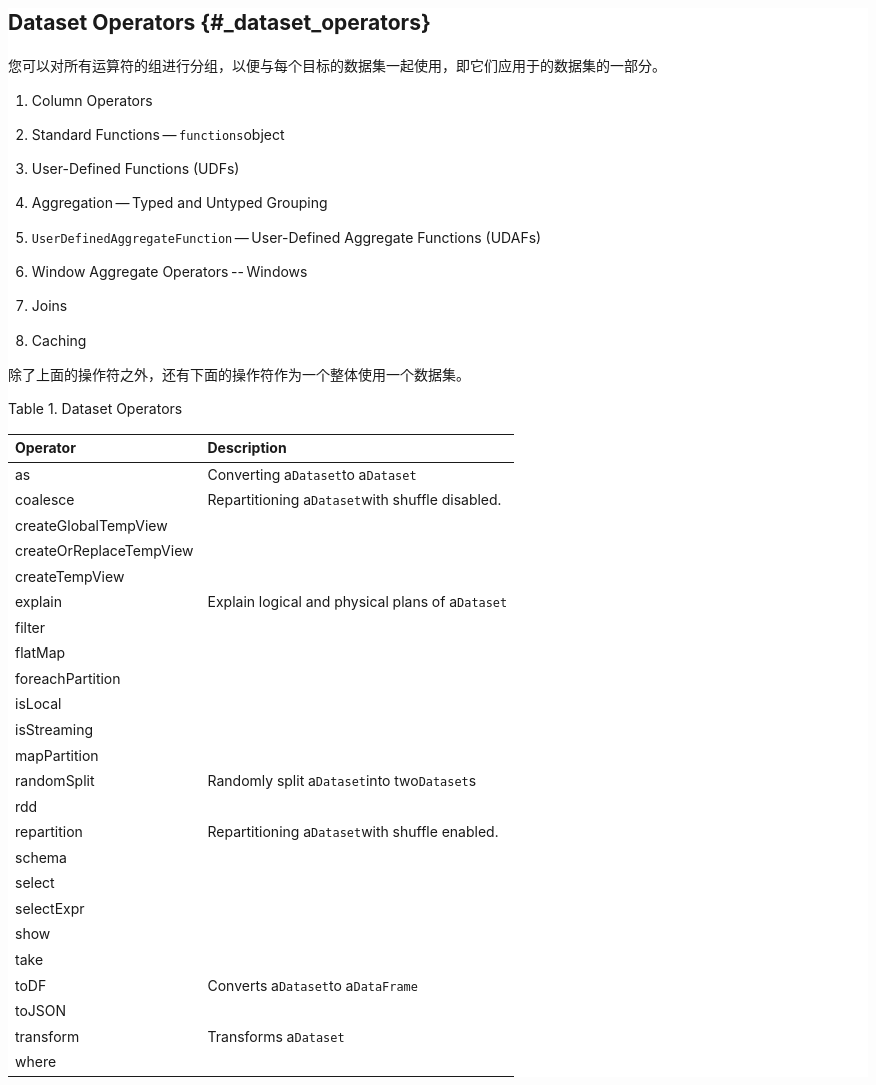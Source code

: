 ## Dataset Operators {#_dataset_operators}

您可以对所有运算符的组进行分组，以便与每个目标的数据集一起使用，即它们应用于的数据集的一部分。

1. Column Operators

2. Standard Functions — `functions`object

3. User-Defined Functions \(UDFs\)

4. Aggregation — Typed and Untyped Grouping

5. `UserDefinedAggregateFunction` — User-Defined Aggregate Functions \(UDAFs\)

6. Window Aggregate Operators -- Windows

7. Joins

8. Caching

除了上面的操作符之外，还有下面的操作符作为一个整体使用一个数据集。

Table 1. Dataset Operators

| Operator | Description |
| :--- | :--- |
| as | Converting a`Dataset`to a`Dataset` |
| coalesce | Repartitioning a`Dataset`with shuffle disabled. |
| createGlobalTempView |  |
| createOrReplaceTempView |  |
| createTempView |  |
| explain | Explain logical and physical plans of a`Dataset` |
| filter |  |
| flatMap |  |
| foreachPartition |  |
| isLocal |  |
| isStreaming |  |
| mapPartition |  |
| randomSplit | Randomly split a`Dataset`into two`Dataset`s |
| rdd |  |
| repartition | Repartitioning a`Dataset`with shuffle enabled. |
| schema |  |
| select |  |
| selectExpr |  |
| show |  |
| take |  |
| toDF | Converts a`Dataset`to a`DataFrame` |
| toJSON |  |
| transform | Transforms a`Dataset` |
| where |  |
